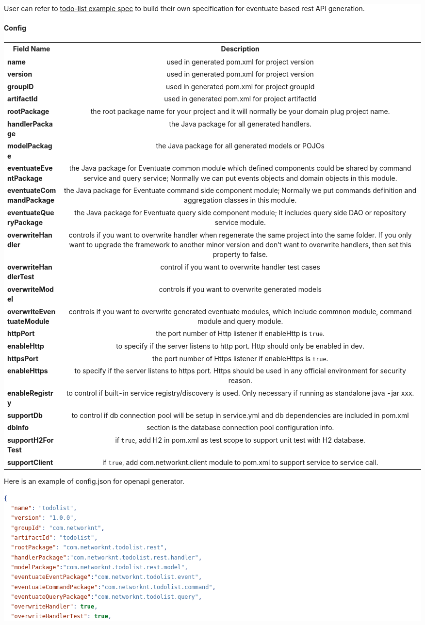 User can refer to [todo-list example spec][] to build their own specification for  eventuate based rest API generation.




#### Config

| **Field Name** | **Description** |
|--------------------------|:------------------------------------------------------------------------------------------------------------------------------------------------------------------------------------------------------------------------------------------:|
| **name** | used in generated pom.xml for project version |
| **version** | used in generated pom.xml for project version |
| **groupID** | used in generated pom.xml for project groupId |
| **artifactId** | used in generated pom.xml for project artifactId |
| **rootPackage** | the root package name for your project and it will normally be your domain plug project name. |
| **handlerPackage** | the Java package for all generated handlers. |
| **modelPackage** | the Java package for all generated models or POJOs |
| **eventuateEventPackage** | the Java package for Eventuate common module which defined components could be shared by command service and query service; Normally we can put events objects and domain objects in this module. |
| **eventuateCommandPackage** | the Java package for Eventuate command side component module; Normally we put commands definition and aggregation classes in this module. |
| **eventuateQueryPackage** | the Java package for Eventuate query side component module; It includes query side DAO or repository service module. |
| **overwriteHandler** | controls if you want to overwrite handler when regenerate the same project into the same folder. If you only want to upgrade the framework to another minor version and don’t want to overwrite handlers, then set this property to false. |
| **overwriteHandlerTest** | control if you want to overwrite handler test cases |
| **overwriteModel** | controls if you want to overwrite generated models |
| **overwriteEventuateModule** | controls if you want to overwrite generated eventuate modules, which include commnon module, command module and query module. |
| **httpPort** | the port number of Http listener if enableHttp is `true`. |
| **enableHttp** | to specify if the server listens to http port. Http should only be enabled in dev. |
| **httpsPort** | the port number of Https listener if enableHttps is `true`. |
| **enableHttps** | to specify if the server listens to https port. Https should be used in any official environment for security reason. |
| **enableRegistry** | to control if built-in service registry/discovery is used. Only necessary if running as standalone java -jar xxx. |
| **supportDb** | to control if db connection pool will be setup in service.yml and db dependencies are included in pom.xml |
| **dbInfo** | section is the database connection pool configuration info. |
| **supportH2ForTest** | if `true`, add H2 in pom.xml as test scope to support unit test with H2 database. |
| **supportClient** | if `true`, add com.networknt.client module to pom.xml to support service to service call. |

Here is an example of config.json for openapi generator.

```json
{
  "name": "todolist",
  "version": "1.0.0",
  "groupId": "com.networknt",
  "artifactId": "todolist",
  "rootPackage": "com.networknt.todolist.rest",
  "handlerPackage":"com.networknt.todolist.rest.handler",
  "modelPackage":"com.networknt.todolist.rest.model",
  "eventuateEventPackage":"com.networknt.todolist.event",
  "eventuateCommandPackage":"com.networknt.todolist.command",
  "eventuateQueryPackage":"com.networknt.todolist.query",
  "overwriteHandler": true,
  "overwriteHandlerTest": true,
```

[todo-list example spec]: https://github.com/networknt/model-config/blob/develop/rest/openapi/eventuate/todo-list/schema.json
[Light-codegen]: https://github.com/networknt/light-codegen
[eventuate tutorial]: /tutorial/eventuate/
[todo-list spec & config for light-codegen]: https://github.com/networknt/model-config/tree/develop/rest/openapi/eventuate/todo-list
[todo-list example]: https://github.com/networknt/light-example-4j/tree/master/eventuate/todo-list
[account-transfer example]: https://github.com/networknt/light-example-4j/tree/master/eventuate/account-management
[download or build]: /tool/light-codegen/download-build/